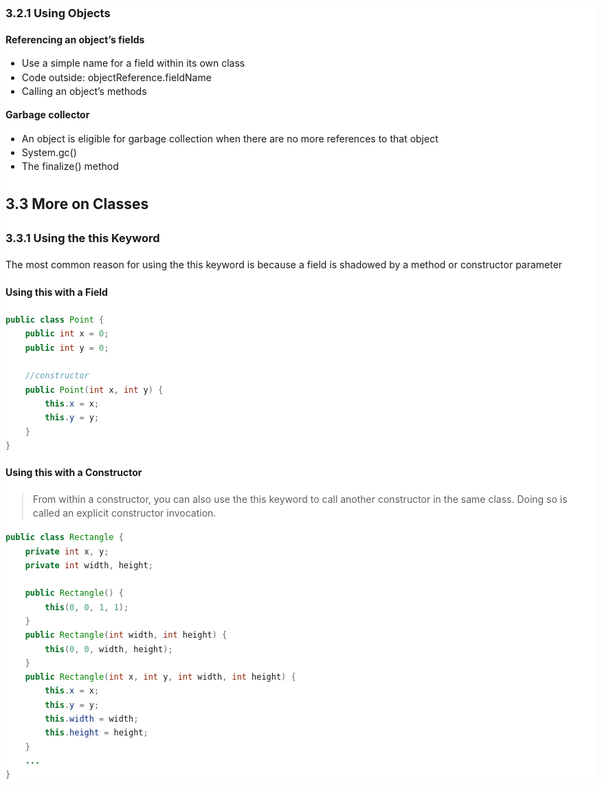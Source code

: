 ### 3.2.1 Using Objects

**Referencing an object’s fields**
- Use a simple name for a field within its own class
- Code outside: objectReference.fieldName
- Calling an object’s methods

**Garbage collector**
- An object is eligible for garbage collection when there are no more references to that object
- System.gc()
- The finalize() method

## 3.3 More on Classes

### 3.3.1 Using the this Keyword

The most common reason for using the this keyword is because a field is shadowed by a method or constructor parameter

#### Using this with a Field
```java
public class Point {
    public int x = 0;
    public int y = 0;
        
    //constructor
    public Point(int x, int y) {
        this.x = x;
        this.y = y;
    }
}
```

#### Using this with a Constructor
>From within a constructor, you can also use the this keyword to call another constructor in the same class. Doing so is called an explicit constructor invocation. 

```java
public class Rectangle {
    private int x, y;
    private int width, height;
        
    public Rectangle() {
        this(0, 0, 1, 1);
    }
    public Rectangle(int width, int height) {
        this(0, 0, width, height);
    }
    public Rectangle(int x, int y, int width, int height) {
        this.x = x;
        this.y = y;
        this.width = width;
        this.height = height;
    }
    ...
}
```
